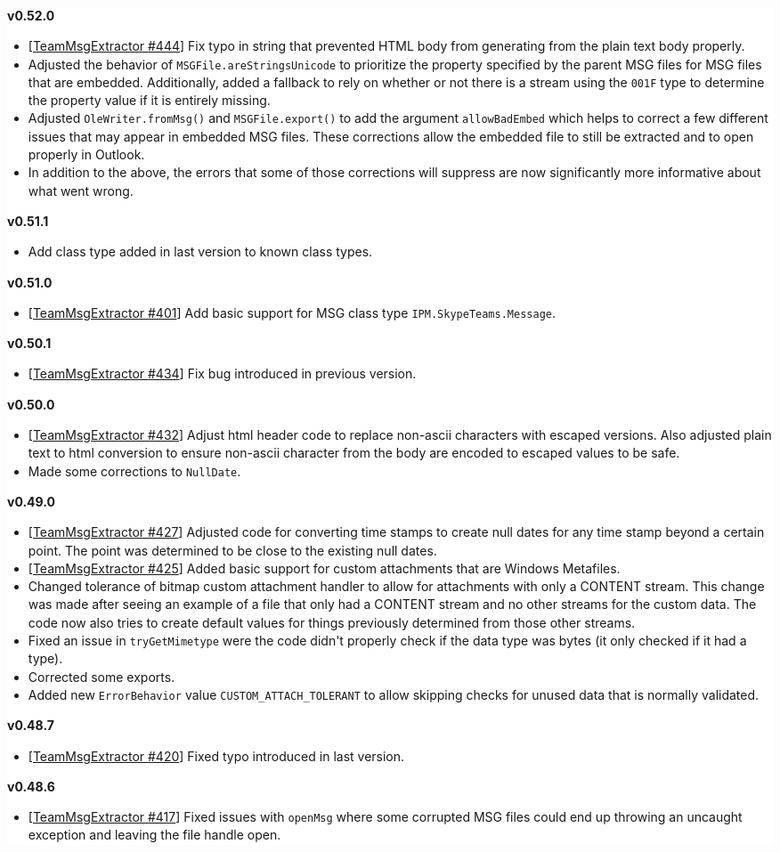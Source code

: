 **v0.52.0**
* [[TeamMsgExtractor #444](https://github.com/TeamMsgExtractor/msg-extractor/issues/444)] Fix typo in string that prevented HTML body from generating from the plain text body properly.
* Adjusted the behavior of `MSGFile.areStringsUnicode` to prioritize the property specified by the parent MSG files for MSG files that are embedded. Additionally, added a fallback to rely on whether or not there is a stream using the `001F` type to determine the property value if it is entirely missing.
* Adjusted `OleWriter.fromMsg()` and `MSGFile.export()` to add the argument `allowBadEmbed` which helps to correct a few different issues that may appear in embedded MSG files. These corrections allow the embedded file to still be extracted and to open properly in Outlook.
* In addition to the above, the errors that some of those corrections will suppress are now significantly more informative about what went wrong.

**v0.51.1**
* Add class type added in last version to known class types.

**v0.51.0**
* [[TeamMsgExtractor #401](https://github.com/TeamMsgExtractor/msg-extractor/issues/401)] Add basic support for MSG class type `IPM.SkypeTeams.Message`.

**v0.50.1**
* [[TeamMsgExtractor #434](https://github.com/TeamMsgExtractor/msg-extractor/issues/434)] Fix bug introduced in previous version.

**v0.50.0**
* [[TeamMsgExtractor #432](https://github.com/TeamMsgExtractor/msg-extractor/issues/432)] Adjust html header code to replace non-ascii characters with escaped versions. Also adjusted plain text to html conversion to ensure non-ascii character from the body are encoded to escaped values to be safe.
* Made some corrections to `NullDate`.

**v0.49.0**
* [[TeamMsgExtractor #427](https://github.com/TeamMsgExtractor/msg-extractor/issues/427)] Adjusted code for converting time stamps to create null dates for any time stamp beyond a certain point. The point was determined to be close to the existing null dates.
* [[TeamMsgExtractor #425](https://github.com/TeamMsgExtractor/msg-extractor/issues/425)] Added basic support for custom attachments that are Windows Metafiles.
* Changed tolerance of bitmap custom attachment handler to allow for attachments with only a CONTENT stream. This change was made after seeing an example of a file that only had a CONTENT stream and no other streams for the custom data. The code now also tries to create default values for things previously determined from those other streams.
* Fixed an issue in `tryGetMimetype` were the code didn't properly check if the data type was bytes (it only checked if it had a type).
* Corrected some exports.
* Added new `ErrorBehavior` value `CUSTOM_ATTACH_TOLERANT` to allow skipping checks for unused data that is normally validated.

**v0.48.7**
* [[TeamMsgExtractor #420](https://github.com/TeamMsgExtractor/msg-extractor/issues/420)] Fixed typo introduced in last version.

**v0.48.6**
* [[TeamMsgExtractor #417](https://github.com/TeamMsgExtractor/msg-extractor/issues/417)] Fixed issues with `openMsg` where some corrupted MSG files could end up throwing an uncaught exception and leaving the file handle open.
